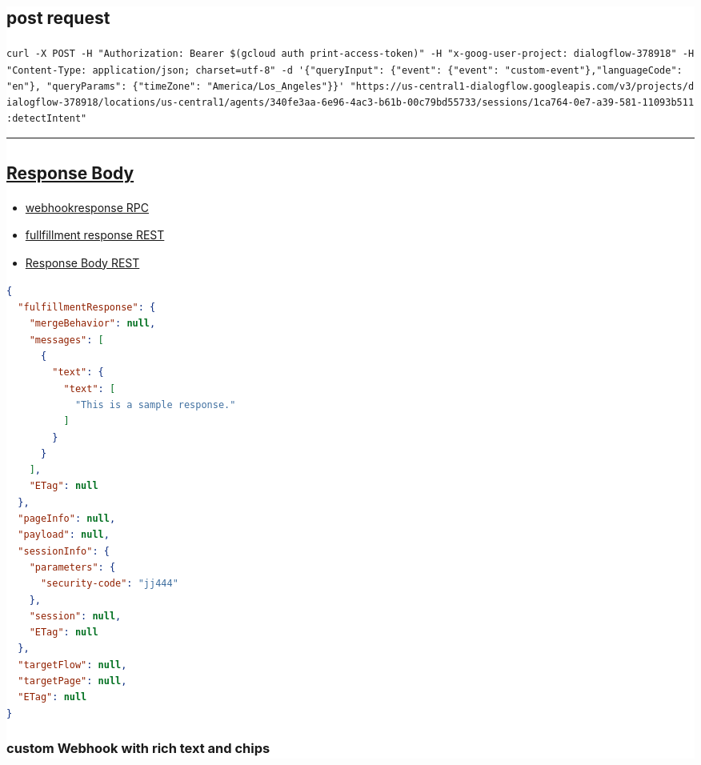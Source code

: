 ## post request    
    
`curl -X POST -H "Authorization: Bearer $(gcloud auth print-access-token)" -H "x-goog-user-project: dialogflow-378918" -H "Content-Type: application/json; charset=utf-8" -d '{"queryInput": {"event": {"event": "custom-event"},"languageCode": "en"}, "queryParams": {"timeZone": "America/Los_Angeles"}}' "https://us-central1-dialogflow.googleapis.com/v3/projects/dialogflow-378918/locations/us-central1/agents/340fe3aa-6e96-4ac3-b61b-00c79bd55733/sessions/1ca764-0e7-a39-581-11093b511 :detectIntent"`    
    
---  
    
## [Response Body](https://cloud.google.com/dialogflow/cx/docs/concept/webhook#webhook-response)    
    
- [webhookresponse RPC](https://cloud.google.com/dialogflow/cx/docs/reference/rpc/google.cloud.dialogflow.cx.v3#webhookresponse)    
- [fullfillment response REST](https://cloud.google.com/dialogflow/cx/docs/reference/rest/v3/Fulfillment#responsemessage)    
    
- [Response Body REST](https://cloud.google.com/dialogflow/cx/docs/reference/rest/v3/WebhookResponse)    
    
```json    
{    
  "fulfillmentResponse": {    
    "mergeBehavior": null,    
    "messages": [    
      {    
        "text": {    
          "text": [    
            "This is a sample response."    
          ]    
        }    
      }    
    ],    
    "ETag": null    
  },    
  "pageInfo": null,    
  "payload": null,    
  "sessionInfo": {    
    "parameters": {    
      "security-code": "jj444"    
    },    
    "session": null,    
    "ETag": null    
  },    
  "targetFlow": null,    
  "targetPage": null,    
  "ETag": null    
}    
```    
    
### custom Webhook with rich text and chips    
    